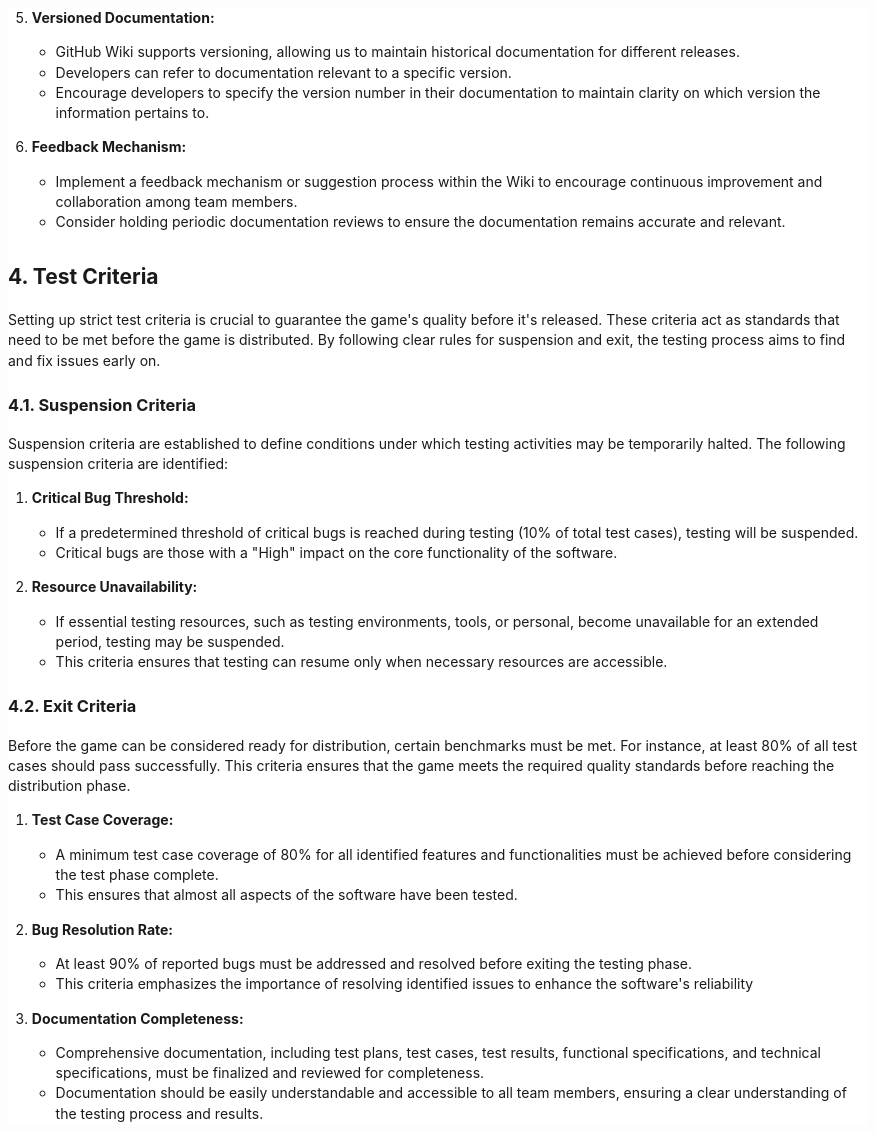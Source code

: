 5. **Versioned Documentation:**
   - GitHub Wiki supports versioning, allowing us to maintain historical documentation for different releases.
   - Developers can refer to documentation relevant to a specific version.
   - Encourage developers to specify the version number in their documentation to maintain clarity on which version the information pertains to.

6. **Feedback Mechanism:**
   - Implement a feedback mechanism or suggestion process within the Wiki to encourage continuous improvement and collaboration among team members.
   - Consider holding periodic documentation reviews to ensure the documentation remains accurate and relevant.

## 4. Test Criteria

Setting up strict test criteria is crucial to guarantee the game's quality before it's released. These criteria act as standards that need to be met before the game is distributed. By following clear rules for suspension and exit, the testing process aims to find and fix issues early on.

### 4.1. Suspension Criteria

Suspension criteria are established to define conditions under which
testing activities may be temporarily halted. The following suspension criteria are identified:

1. **Critical Bug Threshold:**
   - If a predetermined threshold of critical bugs is reached during testing (10% of total test cases), testing will be suspended.
   - Critical bugs are those with a "High" impact on the core functionality of the software.

2. **Resource Unavailability:**
   - If essential testing resources, such as testing environments, tools, or personal, become unavailable for an extended period, testing may be suspended.
   - This criteria ensures that testing can resume only when necessary resources are accessible.

### 4.2. Exit Criteria

Before the game can be considered ready for distribution, certain benchmarks must be met. For instance, at least 80% of all test cases should pass successfully. This criteria ensures that the game meets the required quality standards before reaching the distribution phase.

1. **Test Case Coverage:**
   - A minimum test case coverage of 80% for all identified features and functionalities must be achieved before considering the test phase complete.
   - This ensures that almost all aspects of the software have been tested.

2. **Bug Resolution Rate:**
   - At least 90% of reported bugs must be addressed and resolved before exiting the testing phase.
   - This criteria emphasizes the importance of resolving identified issues to enhance the software's reliability
  
3. **Documentation Completeness:**
   - Comprehensive documentation, including test plans, test cases, test results, functional specifications, and technical specifications, must be finalized and reviewed for completeness.
   - Documentation should be easily understandable and accessible to all team members, ensuring a clear understanding of the testing process and results.
